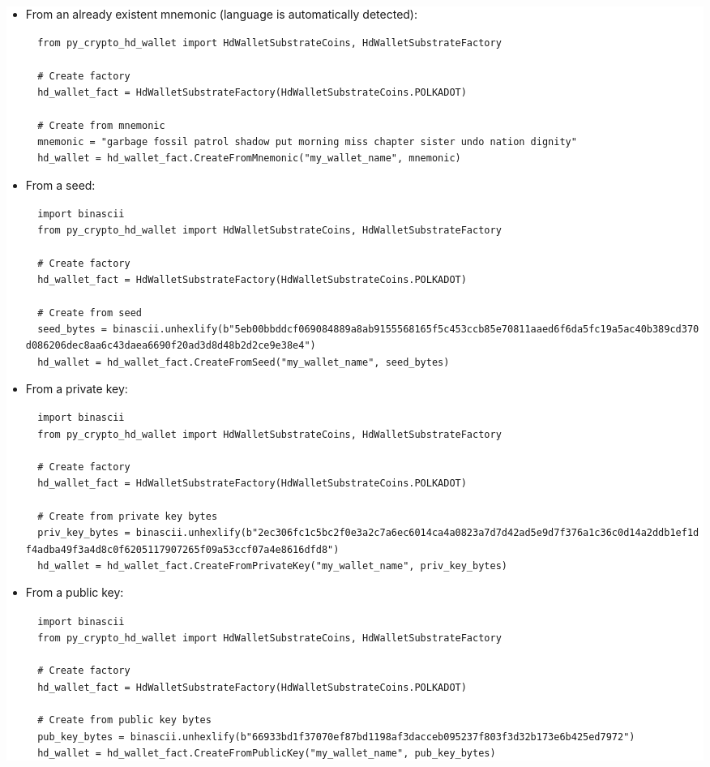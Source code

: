 - From an already existent mnemonic (language is automatically detected):

        from py_crypto_hd_wallet import HdWalletSubstrateCoins, HdWalletSubstrateFactory

        # Create factory
        hd_wallet_fact = HdWalletSubstrateFactory(HdWalletSubstrateCoins.POLKADOT)

        # Create from mnemonic
        mnemonic = "garbage fossil patrol shadow put morning miss chapter sister undo nation dignity"
        hd_wallet = hd_wallet_fact.CreateFromMnemonic("my_wallet_name", mnemonic)

- From a seed:

        import binascii
        from py_crypto_hd_wallet import HdWalletSubstrateCoins, HdWalletSubstrateFactory

        # Create factory
        hd_wallet_fact = HdWalletSubstrateFactory(HdWalletSubstrateCoins.POLKADOT)

        # Create from seed
        seed_bytes = binascii.unhexlify(b"5eb00bbddcf069084889a8ab9155568165f5c453ccb85e70811aaed6f6da5fc19a5ac40b389cd370d086206dec8aa6c43daea6690f20ad3d8d48b2d2ce9e38e4")
        hd_wallet = hd_wallet_fact.CreateFromSeed("my_wallet_name", seed_bytes)

- From a private key:

        import binascii
        from py_crypto_hd_wallet import HdWalletSubstrateCoins, HdWalletSubstrateFactory

        # Create factory
        hd_wallet_fact = HdWalletSubstrateFactory(HdWalletSubstrateCoins.POLKADOT)

        # Create from private key bytes
        priv_key_bytes = binascii.unhexlify(b"2ec306fc1c5bc2f0e3a2c7a6ec6014ca4a0823a7d7d42ad5e9d7f376a1c36c0d14a2ddb1ef1df4adba49f3a4d8c0f6205117907265f09a53ccf07a4e8616dfd8")
        hd_wallet = hd_wallet_fact.CreateFromPrivateKey("my_wallet_name", priv_key_bytes)

- From a public key:

        import binascii
        from py_crypto_hd_wallet import HdWalletSubstrateCoins, HdWalletSubstrateFactory

        # Create factory
        hd_wallet_fact = HdWalletSubstrateFactory(HdWalletSubstrateCoins.POLKADOT)

        # Create from public key bytes
        pub_key_bytes = binascii.unhexlify(b"66933bd1f37070ef87bd1198af3dacceb095237f803f3d32b173e6b425ed7972")
        hd_wallet = hd_wallet_fact.CreateFromPublicKey("my_wallet_name", pub_key_bytes)
